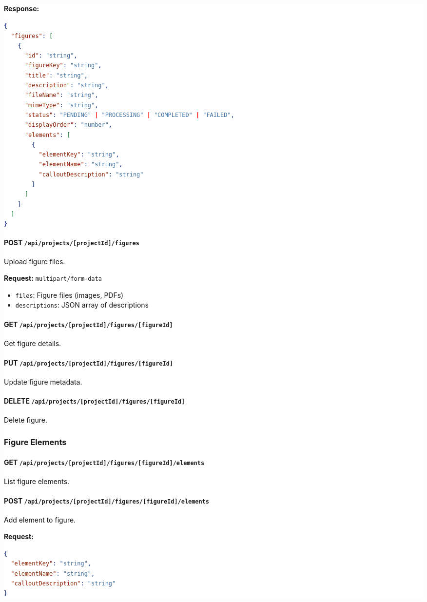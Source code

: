 **Response:**
```json
{
  "figures": [
    {
      "id": "string",
      "figureKey": "string",
      "title": "string",
      "description": "string",
      "fileName": "string",
      "mimeType": "string",
      "status": "PENDING" | "PROCESSING" | "COMPLETED" | "FAILED",
      "displayOrder": "number",
      "elements": [
        {
          "elementKey": "string",
          "elementName": "string",
          "calloutDescription": "string"
        }
      ]
    }
  ]
}
```

#### POST `/api/projects/[projectId]/figures`
Upload figure files.

**Request:** `multipart/form-data`
- `files`: Figure files (images, PDFs)
- `descriptions`: JSON array of descriptions

#### GET `/api/projects/[projectId]/figures/[figureId]`
Get figure details.

#### PUT `/api/projects/[projectId]/figures/[figureId]`
Update figure metadata.

#### DELETE `/api/projects/[projectId]/figures/[figureId]`
Delete figure.

### Figure Elements

#### GET `/api/projects/[projectId]/figures/[figureId]/elements`
List figure elements.

#### POST `/api/projects/[projectId]/figures/[figureId]/elements`
Add element to figure.

**Request:**
```json
{
  "elementKey": "string",
  "elementName": "string",
  "calloutDescription": "string"
}
```
